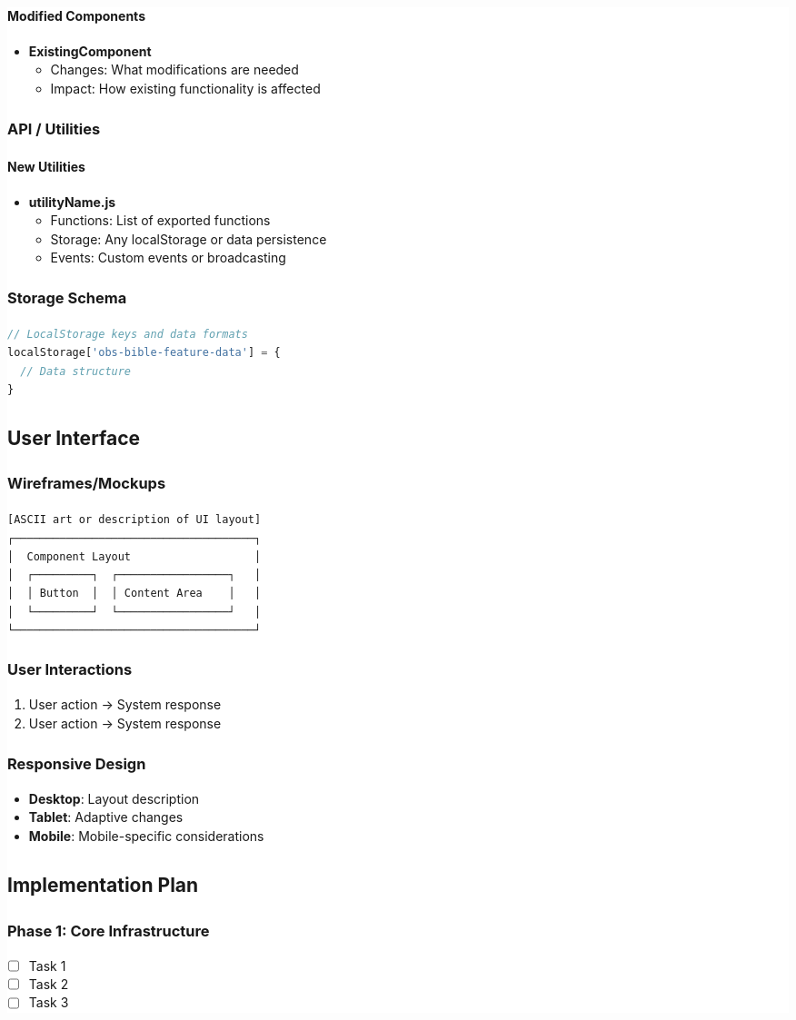 #### Modified Components
- **ExistingComponent**
  - Changes: What modifications are needed
  - Impact: How existing functionality is affected

### API / Utilities

#### New Utilities
- **utilityName.js**
  - Functions: List of exported functions
  - Storage: Any localStorage or data persistence
  - Events: Custom events or broadcasting

### Storage Schema

```javascript
// LocalStorage keys and data formats
localStorage['obs-bible-feature-data'] = {
  // Data structure
}
```

## User Interface

### Wireframes/Mockups
```
[ASCII art or description of UI layout]
┌─────────────────────────────────────┐
│  Component Layout                   │
│  ┌─────────┐  ┌─────────────────┐   │
│  │ Button  │  │ Content Area    │   │
│  └─────────┘  └─────────────────┘   │
└─────────────────────────────────────┘
```

### User Interactions
1. User action → System response
2. User action → System response

### Responsive Design
- **Desktop**: Layout description
- **Tablet**: Adaptive changes
- **Mobile**: Mobile-specific considerations

## Implementation Plan

### Phase 1: Core Infrastructure
- [ ] Task 1
- [ ] Task 2
- [ ] Task 3
